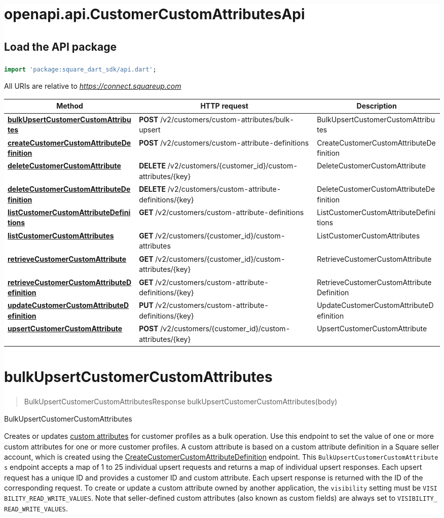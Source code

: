# openapi.api.CustomerCustomAttributesApi

## Load the API package
```dart
import 'package:square_dart_sdk/api.dart';
```

All URIs are relative to *https://connect.squareup.com*

Method | HTTP request | Description
------------- | ------------- | -------------
[**bulkUpsertCustomerCustomAttributes**](CustomerCustomAttributesApi.md#bulkupsertcustomercustomattributes) | **POST** /v2/customers/custom-attributes/bulk-upsert | BulkUpsertCustomerCustomAttributes
[**createCustomerCustomAttributeDefinition**](CustomerCustomAttributesApi.md#createcustomercustomattributedefinition) | **POST** /v2/customers/custom-attribute-definitions | CreateCustomerCustomAttributeDefinition
[**deleteCustomerCustomAttribute**](CustomerCustomAttributesApi.md#deletecustomercustomattribute) | **DELETE** /v2/customers/{customer_id}/custom-attributes/{key} | DeleteCustomerCustomAttribute
[**deleteCustomerCustomAttributeDefinition**](CustomerCustomAttributesApi.md#deletecustomercustomattributedefinition) | **DELETE** /v2/customers/custom-attribute-definitions/{key} | DeleteCustomerCustomAttributeDefinition
[**listCustomerCustomAttributeDefinitions**](CustomerCustomAttributesApi.md#listcustomercustomattributedefinitions) | **GET** /v2/customers/custom-attribute-definitions | ListCustomerCustomAttributeDefinitions
[**listCustomerCustomAttributes**](CustomerCustomAttributesApi.md#listcustomercustomattributes) | **GET** /v2/customers/{customer_id}/custom-attributes | ListCustomerCustomAttributes
[**retrieveCustomerCustomAttribute**](CustomerCustomAttributesApi.md#retrievecustomercustomattribute) | **GET** /v2/customers/{customer_id}/custom-attributes/{key} | RetrieveCustomerCustomAttribute
[**retrieveCustomerCustomAttributeDefinition**](CustomerCustomAttributesApi.md#retrievecustomercustomattributedefinition) | **GET** /v2/customers/custom-attribute-definitions/{key} | RetrieveCustomerCustomAttributeDefinition
[**updateCustomerCustomAttributeDefinition**](CustomerCustomAttributesApi.md#updatecustomercustomattributedefinition) | **PUT** /v2/customers/custom-attribute-definitions/{key} | UpdateCustomerCustomAttributeDefinition
[**upsertCustomerCustomAttribute**](CustomerCustomAttributesApi.md#upsertcustomercustomattribute) | **POST** /v2/customers/{customer_id}/custom-attributes/{key} | UpsertCustomerCustomAttribute


# **bulkUpsertCustomerCustomAttributes**
> BulkUpsertCustomerCustomAttributesResponse bulkUpsertCustomerCustomAttributes(body)

BulkUpsertCustomerCustomAttributes

Creates or updates [custom attributes](https://developer.squareup.com/reference/square_2023-12-13/objects/CustomAttribute) for customer profiles as a bulk operation.  Use this endpoint to set the value of one or more custom attributes for one or more customer profiles. A custom attribute is based on a custom attribute definition in a Square seller account, which is created using the [CreateCustomerCustomAttributeDefinition](https://developer.squareup.com/reference/square_2023-12-13/customer-custom-attributes-api/create-customer-custom-attribute-definition) endpoint.  This `BulkUpsertCustomerCustomAttributes` endpoint accepts a map of 1 to 25 individual upsert  requests and returns a map of individual upsert responses. Each upsert request has a unique ID  and provides a customer ID and custom attribute. Each upsert response is returned with the ID  of the corresponding request.  To create or update a custom attribute owned by another application, the `visibility` setting must be `VISIBILITY_READ_WRITE_VALUES`. Note that seller-defined custom attributes (also known as custom fields) are always set to `VISIBILITY_READ_WRITE_VALUES`.
